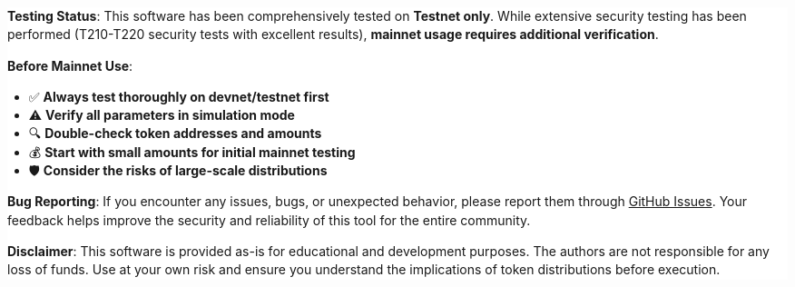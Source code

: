 **Testing Status**: This software has been comprehensively tested on **Testnet only**. While extensive security testing has been performed (T210-T220 security tests with excellent results), **mainnet usage requires additional verification**.

**Before Mainnet Use**:
- ✅ **Always test thoroughly on devnet/testnet first**
- ⚠️ **Verify all parameters in simulation mode**
- 🔍 **Double-check token addresses and amounts**
- 💰 **Start with small amounts for initial mainnet testing**
- 🛡️ **Consider the risks of large-scale distributions**

**Bug Reporting**: If you encounter any issues, bugs, or unexpected behavior, please report them through [GitHub Issues](https://github.com/akameGusya/tributary/issues). Your feedback helps improve the security and reliability of this tool for the entire community.

**Disclaimer**: This software is provided as-is for educational and development purposes. The authors are not responsible for any loss of funds. Use at your own risk and ensure you understand the implications of token distributions before execution.